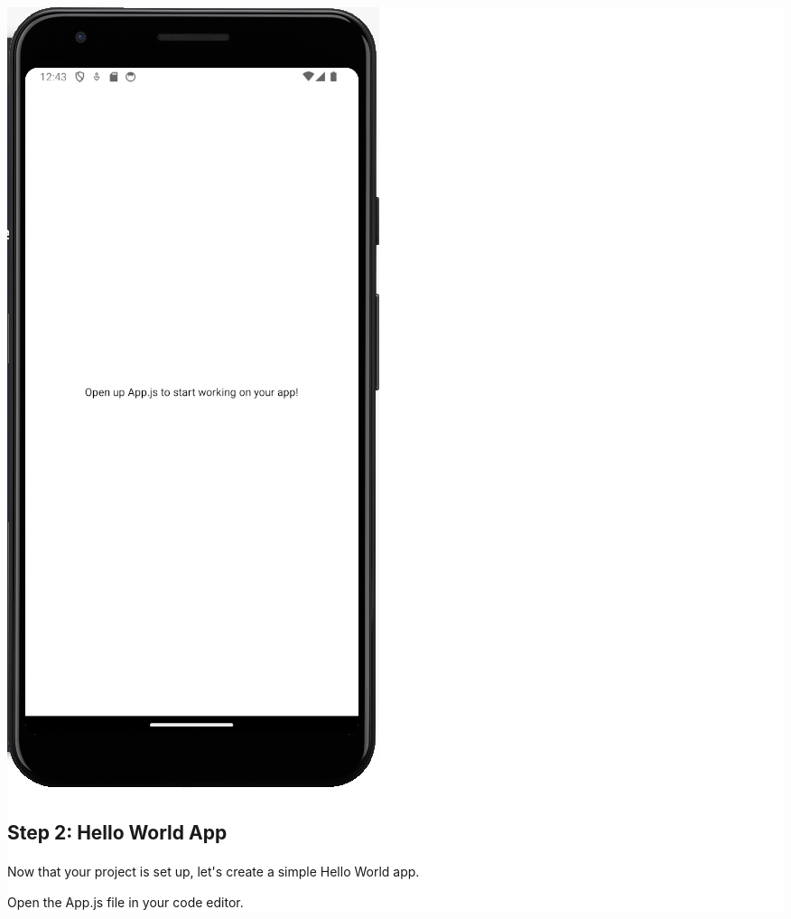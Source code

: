 ![Alt text](image.png)

## Step 2: Hello World App

Now that your project is set up, let's create a simple Hello World app.

Open the App.js file in your code editor.
